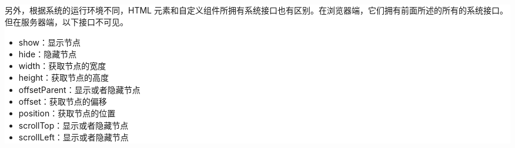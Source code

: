 另外，根据系统的运行环境不同，HTML 元素和自定义组件所拥有系统接口也有区别。在浏览器端，它们拥有前面所述的所有的系统接口。但在服务器端，以下接口不可见。

- show：显示节点
- hide：隐藏节点
- width：获取节点的宽度
- height：获取节点的高度
- offsetParent：显示或者隐藏节点
- offset：获取节点的偏移
- position：获取节点的位置
- scrollTop：显示或者隐藏节点
- scrollLeft：显示或者隐藏节点